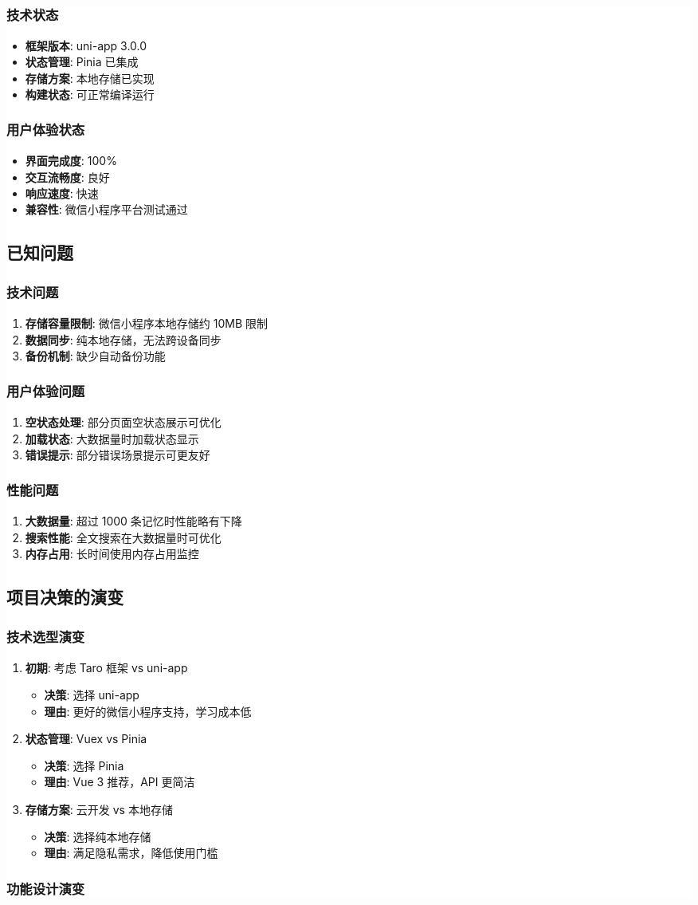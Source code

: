 ### 技术状态

- **框架版本**: uni-app 3.0.0
- **状态管理**: Pinia 已集成
- **存储方案**: 本地存储已实现
- **构建状态**: 可正常编译运行

### 用户体验状态

- **界面完成度**: 100%
- **交互流畅度**: 良好
- **响应速度**: 快速
- **兼容性**: 微信小程序平台测试通过

## 已知问题

### 技术问题

1. **存储容量限制**: 微信小程序本地存储约 10MB 限制
2. **数据同步**: 纯本地存储，无法跨设备同步
3. **备份机制**: 缺少自动备份功能

### 用户体验问题

1. **空状态处理**: 部分页面空状态展示可优化
2. **加载状态**: 大数据量时加载状态显示
3. **错误提示**: 部分错误场景提示可更友好

### 性能问题

1. **大数据量**: 超过 1000 条记忆时性能略有下降
2. **搜索性能**: 全文搜索在大数据量时可优化
3. **内存占用**: 长时间使用内存占用监控

## 项目决策的演变

### 技术选型演变

1. **初期**: 考虑 Taro 框架 vs uni-app

   - **决策**: 选择 uni-app
   - **理由**: 更好的微信小程序支持，学习成本低

2. **状态管理**: Vuex vs Pinia

   - **决策**: 选择 Pinia
   - **理由**: Vue 3 推荐，API 更简洁

3. **存储方案**: 云开发 vs 本地存储
   - **决策**: 选择纯本地存储
   - **理由**: 满足隐私需求，降低使用门槛

### 功能设计演变
